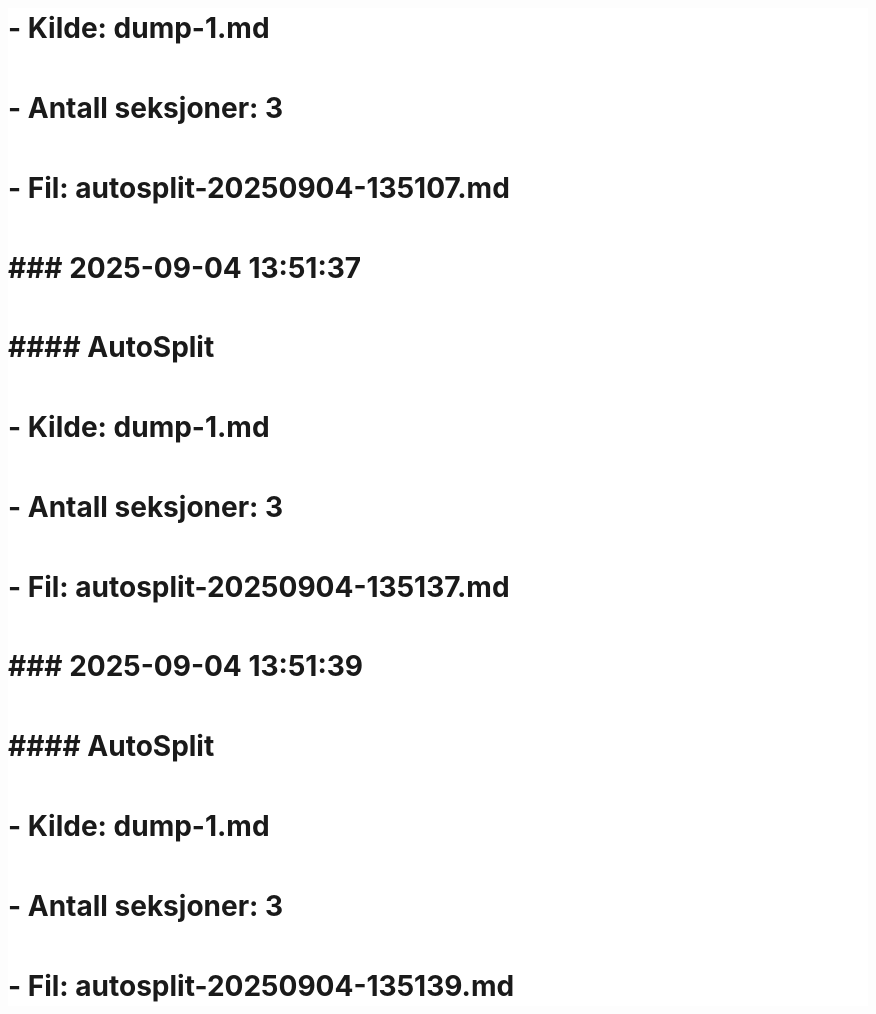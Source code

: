 # \- Kilde: dump-1.md

# \- Antall seksjoner: 3

# \- Fil: autosplit-20250904-135107.md

#

#

#

#

# \### 2025-09-04 13:51:37

# \#### AutoSplit

# \- Kilde: dump-1.md

# \- Antall seksjoner: 3

# \- Fil: autosplit-20250904-135137.md

#

#

#

#

# \### 2025-09-04 13:51:39

# \#### AutoSplit

# \- Kilde: dump-1.md

# \- Antall seksjoner: 3

# \- Fil: autosplit-20250904-135139.md
